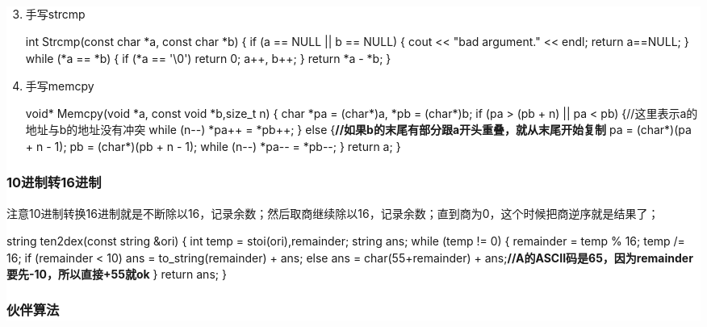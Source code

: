3. 手写strcmp

   int Strcmp(const char \*a, const char \*b) {
   	if (a == NULL || b == NULL) {
   		cout << "bad argument." << endl;
   		return a==NULL;
   	}
   	while (\*a == *b) {
   		if (\*a == '\0')
   			return 0;
   		a++, b++;
   	}
   	return \*a - \*b;
   }

4. 手写memcpy

   void\* Memcpy(void \*a, const void \*b,size_t n) {
   	char \*pa = (char\*)a, \*pb = (char\*)b;
   	if (pa > (pb + n) || pa < pb) {//这里表示a的地址与b的地址没有冲突
   		while (n--)
   			\*pa++ = \*pb++;
   	}
   	else {**//如果b的末尾有部分跟a开头重叠，就从末尾开始复制**
   		pa = (char\*)(pa + n - 1);
   		pb = (char\*)(pb + n - 1);
   		while (n--)
   			\*pa-- = \*pb--;
   	}
   	return a;
   }



### 10进制转16进制

注意10进制转换16进制就是不断除以16，记录余数；然后取商继续除以16，记录余数；直到商为0，这个时候把商逆序就是结果了；

string ten2dex(const string &ori) {
	int temp = stoi(ori),remainder;
	string ans;
	while (temp != 0) {
		remainder = temp % 16;
		temp /= 16;
		if (remainder < 10)
			ans = to_string(remainder) + ans;
		else
			ans = char(55+remainder) + ans;**//A的ASCII码是65，因为remainder要先-10，所以直接+55就ok**
	}
	return ans;
}



### 伙伴算法
